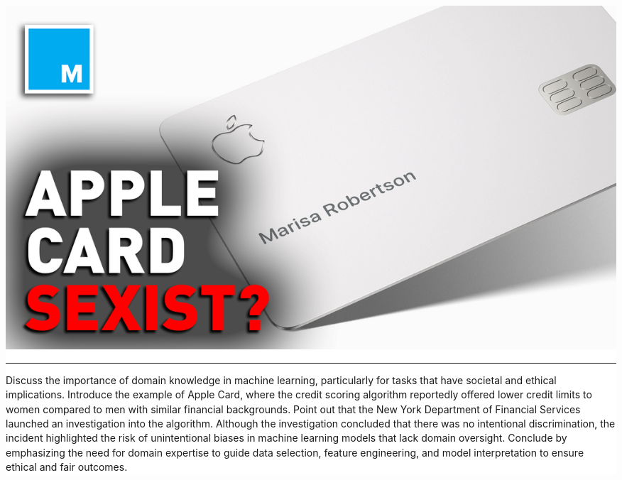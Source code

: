 ![](../3-week3/img/IST707-Week23.png)

---

Discuss the importance of domain knowledge in machine learning, particularly for tasks that have societal and ethical implications.
Introduce the example of Apple Card, where the credit scoring algorithm reportedly offered lower credit limits to women compared to men with similar financial backgrounds.
Point out that the New York Department of Financial Services launched an investigation into the algorithm.
Although the investigation concluded that there was no intentional discrimination, the incident highlighted the risk of unintentional biases in machine learning models that lack domain oversight.
Conclude by emphasizing the need for domain expertise to guide data selection, feature engineering, and model interpretation to ensure ethical and fair outcomes.

